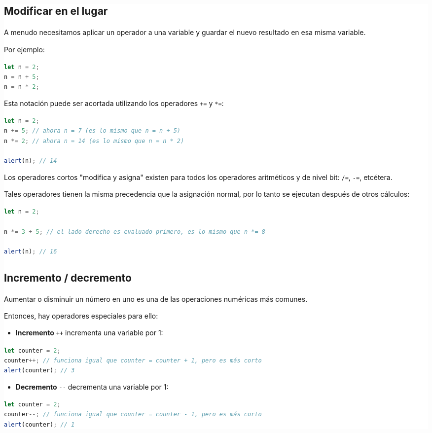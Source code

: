 ## Modificar en el lugar

A menudo necesitamos aplicar un operador a una variable y guardar el nuevo resultado en esa misma variable.

Por ejemplo:

```js
let n = 2;
n = n + 5;
n = n * 2;
```

Esta notación puede ser acortada utilizando los operadores `+=` y `*=`:

```js
let n = 2;
n += 5; // ahora n = 7 (es lo mismo que n = n + 5)
n *= 2; // ahora n = 14 (es lo mismo que n = n * 2)

alert(n); // 14
```

Los operadores cortos "modifica y asigna" existen para todos los operadores aritméticos y de nivel bit: `/=`, `-=`, etcétera.

Tales operadores tienen la misma precedencia que la asignación normal, por lo tanto se ejecutan después de otros cálculos:

```js
let n = 2;

n *= 3 + 5; // el lado derecho es evaluado primero, es lo mismo que n *= 8

alert(n); // 16
```

## Incremento / decremento

Aumentar o disminuir un número en uno es una de las operaciones numéricas más comunes.

Entonces, hay operadores especiales para ello:

- **Incremento** `++` incrementa una variable por 1:

```js
let counter = 2;
counter++; // funciona igual que counter = counter + 1, pero es más corto
alert(counter); // 3
```

- **Decremento** `--` decrementa una variable por 1:

```js
let counter = 2;
counter--; // funciona igual que counter = counter - 1, pero es más corto
alert(counter); // 1
```
